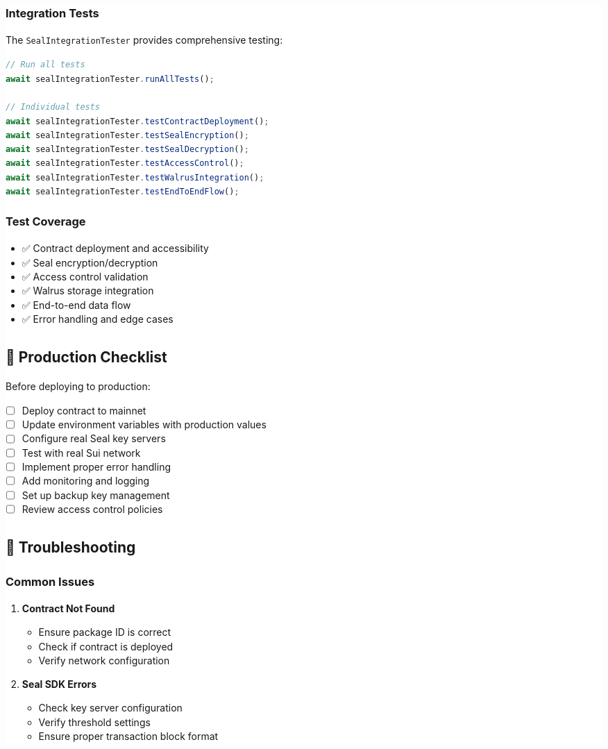 ### Integration Tests

The `SealIntegrationTester` provides comprehensive testing:

```typescript
// Run all tests
await sealIntegrationTester.runAllTests();

// Individual tests
await sealIntegrationTester.testContractDeployment();
await sealIntegrationTester.testSealEncryption();
await sealIntegrationTester.testSealDecryption();
await sealIntegrationTester.testAccessControl();
await sealIntegrationTester.testWalrusIntegration();
await sealIntegrationTester.testEndToEndFlow();
```

### Test Coverage

- ✅ Contract deployment and accessibility
- ✅ Seal encryption/decryption
- ✅ Access control validation
- ✅ Walrus storage integration
- ✅ End-to-end data flow
- ✅ Error handling and edge cases

## 🚨 Production Checklist

Before deploying to production:

- [ ] Deploy contract to mainnet
- [ ] Update environment variables with production values
- [ ] Configure real Seal key servers
- [ ] Test with real Sui network
- [ ] Implement proper error handling
- [ ] Add monitoring and logging
- [ ] Set up backup key management
- [ ] Review access control policies

## 🔧 Troubleshooting

### Common Issues

1. **Contract Not Found**
   - Ensure package ID is correct
   - Check if contract is deployed
   - Verify network configuration

2. **Seal SDK Errors**
   - Check key server configuration
   - Verify threshold settings
   - Ensure proper transaction block format
